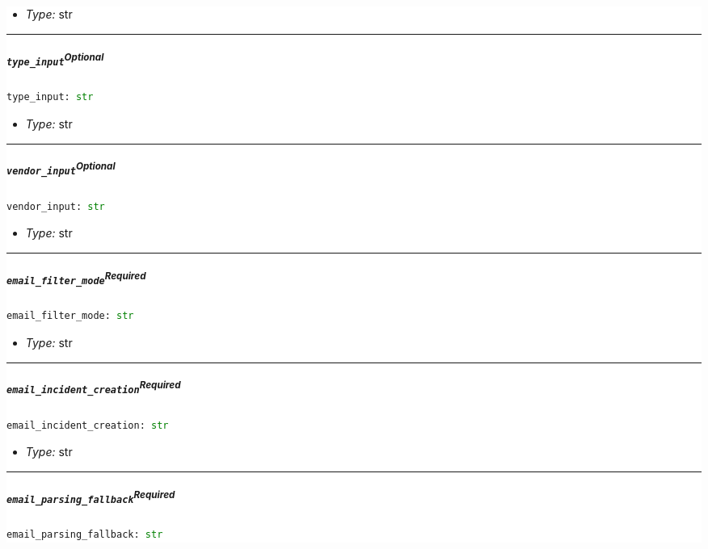 - *Type:* str

---

##### `type_input`<sup>Optional</sup> <a name="type_input" id="@cdktf/provider-pagerduty.serviceIntegration.ServiceIntegration.property.typeInput"></a>

```python
type_input: str
```

- *Type:* str

---

##### `vendor_input`<sup>Optional</sup> <a name="vendor_input" id="@cdktf/provider-pagerduty.serviceIntegration.ServiceIntegration.property.vendorInput"></a>

```python
vendor_input: str
```

- *Type:* str

---

##### `email_filter_mode`<sup>Required</sup> <a name="email_filter_mode" id="@cdktf/provider-pagerduty.serviceIntegration.ServiceIntegration.property.emailFilterMode"></a>

```python
email_filter_mode: str
```

- *Type:* str

---

##### `email_incident_creation`<sup>Required</sup> <a name="email_incident_creation" id="@cdktf/provider-pagerduty.serviceIntegration.ServiceIntegration.property.emailIncidentCreation"></a>

```python
email_incident_creation: str
```

- *Type:* str

---

##### `email_parsing_fallback`<sup>Required</sup> <a name="email_parsing_fallback" id="@cdktf/provider-pagerduty.serviceIntegration.ServiceIntegration.property.emailParsingFallback"></a>

```python
email_parsing_fallback: str
```
